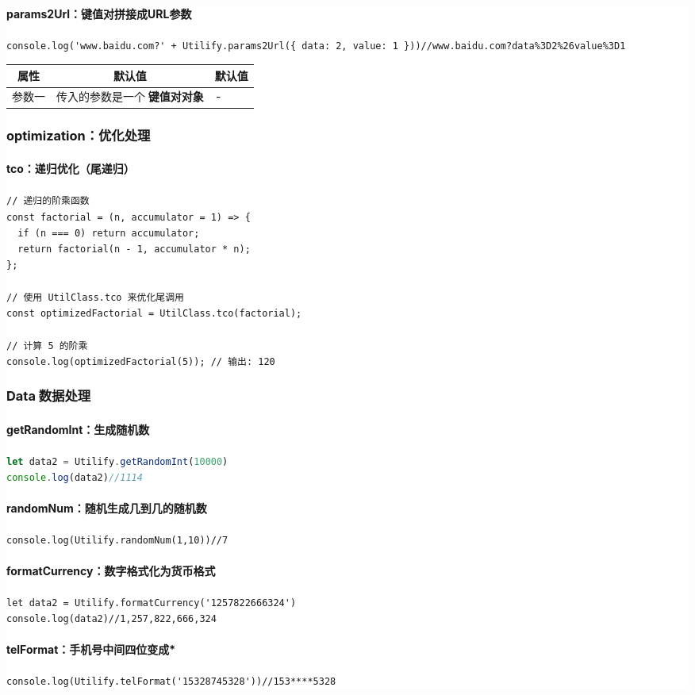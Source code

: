 #### params2Url：键值对拼接成URL参数

```JS
console.log('www.baidu.com?' + Utilify.params2Url({ data: 2, value: 1 }))//www.baidu.com?data%3D2%26value%3D1
```

| 属性   | 默认值                          | 默认值 |
| ------ | ------------------------------- | ------ |
| 参数一 | 传入的参数是一个 **键值对对象** | -      |

### optimization：优化处理

#### tco：递归优化（尾递归）

```JS
// 递归的阶乘函数
const factorial = (n, accumulator = 1) => {
  if (n === 0) return accumulator;
  return factorial(n - 1, accumulator * n);
};

// 使用 UtilClass.tco 来优化尾调用
const optimizedFactorial = UtilClass.tco(factorial);

// 计算 5 的阶乘
console.log(optimizedFactorial(5)); // 输出: 120
```

### Data 数据处理

#### getRandomInt：生成随机数

```js
let data2 = Utilify.getRandomInt(10000)
console.log(data2)//1114
```

#### randomNum：随机生成几到几的随机数

```JS
console.log(Utilify.randomNum(1,10))//7
```

#### formatCurrency：数字格式化为货币格式

```JS
let data2 = Utilify.formatCurrency('1257822666324')
console.log(data2)//1,257,822,666,324
```

#### telFormat：手机号中间四位变成*

```JS
console.log(Utilify.telFormat('15328745328'))//153****5328
```
